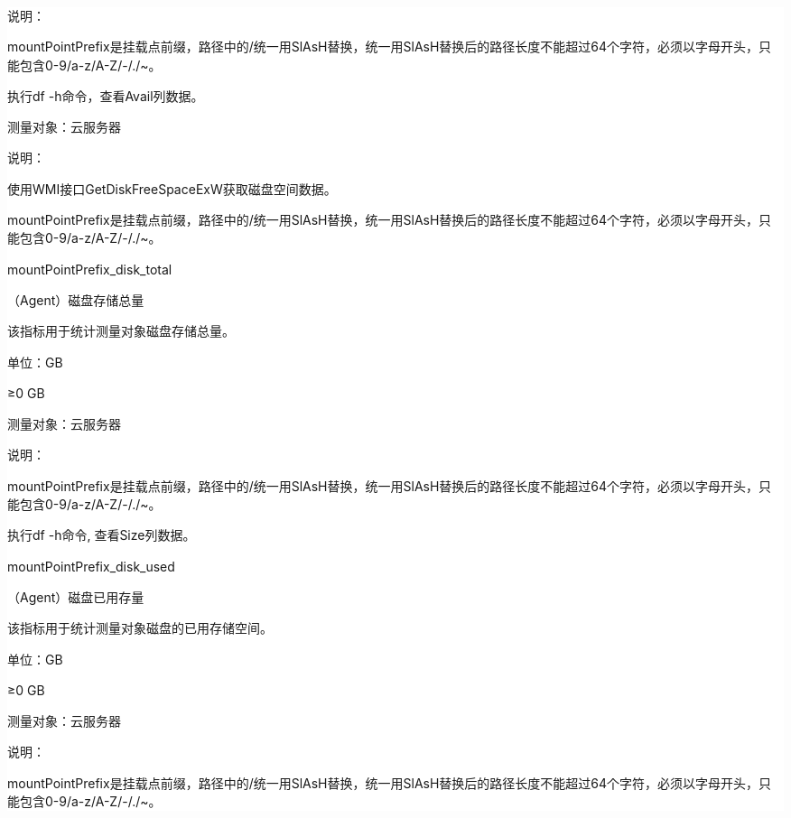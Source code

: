 <div class="note" id="note588914181176"><a name="note588914181176"></a><a name="note588914181176"></a><span class="notetitle"> 说明： </span><div class="notebody"><p id="p1326133619393"><a name="p1326133619393"></a><a name="p1326133619393"></a>mountPointPrefix是挂载点前缀，路径中的/统一用SlAsH替换，统一用SlAsH替换后的路径长度不能超过64个字符，必须以字母开头，只能包含0-9/a-z/A-Z/-/./~。</p>
<p id="p889031814718"><a name="p889031814718"></a><a name="p889031814718"></a>执行df -h命令，查看Avail列数据。</p>
</div></div>
</td>
<td class="cellrowborder" rowspan="4" valign="top" width="27%" headers="mcps1.1.7.1.6 "><p id="p98777174205"><a name="p98777174205"></a><a name="p98777174205"></a>测量对象：云服务器</p>
<div class="note" id="note688021752014"><a name="note688021752014"></a><a name="note688021752014"></a><span class="notetitle"> 说明： </span><div class="notebody"><p id="p12890131715206"><a name="p12890131715206"></a><a name="p12890131715206"></a>使用WMI接口GetDiskFreeSpaceExW获取磁盘空间数据。</p>
<p id="p11509142216714"><a name="p11509142216714"></a><a name="p11509142216714"></a>mountPointPrefix是挂载点前缀，路径中的/统一用SlAsH替换，统一用SlAsH替换后的路径长度不能超过64个字符，必须以字母开头，只能包含0-9/a-z/A-Z/-/./~。</p>
</div></div>
</td>
</tr>
<tr id="zh-cn_topic_0022067719_row33565898112133"><td class="cellrowborder" valign="top" headers="mcps1.1.7.1.1 "><p id="p29713523484"><a name="p29713523484"></a><a name="p29713523484"></a>mountPointPrefix_disk_total</p>
</td>
<td class="cellrowborder" valign="top" headers="mcps1.1.7.1.2 "><p id="p1775111613310"><a name="p1775111613310"></a><a name="p1775111613310"></a>（Agent）磁盘存储总量</p>
</td>
<td class="cellrowborder" valign="top" headers="mcps1.1.7.1.3 "><p id="p18426105319582"><a name="p18426105319582"></a><a name="p18426105319582"></a>该指标用于统计测量对象磁盘存储总量。</p>
<p id="p13271431623"><a name="p13271431623"></a><a name="p13271431623"></a>单位：GB</p>
</td>
<td class="cellrowborder" valign="top" headers="mcps1.1.7.1.4 "><p id="p1057313810816"><a name="p1057313810816"></a><a name="p1057313810816"></a>≥0 GB</p>
</td>
<td class="cellrowborder" valign="top" headers="mcps1.1.7.1.5 "><p id="p14502271223"><a name="p14502271223"></a><a name="p14502271223"></a>测量对象：云服务器</p>
<div class="note" id="note17171192212719"><a name="note17171192212719"></a><a name="note17171192212719"></a><span class="notetitle"> 说明： </span><div class="notebody"><p id="p1367283913916"><a name="p1367283913916"></a><a name="p1367283913916"></a>mountPointPrefix是挂载点前缀，路径中的/统一用SlAsH替换，统一用SlAsH替换后的路径长度不能超过64个字符，必须以字母开头，只能包含0-9/a-z/A-Z/-/./~。</p>
<p id="p14173422976"><a name="p14173422976"></a><a name="p14173422976"></a>执行df -h命令, 查看Size列数据。</p>
</div></div>
</td>
</tr>
<tr id="zh-cn_topic_0022067719_row31576687112133"><td class="cellrowborder" valign="top" headers="mcps1.1.7.1.1 "><p id="p1297125224810"><a name="p1297125224810"></a><a name="p1297125224810"></a>mountPointPrefix_disk_used</p>
</td>
<td class="cellrowborder" valign="top" headers="mcps1.1.7.1.2 "><p id="p34202178311"><a name="p34202178311"></a><a name="p34202178311"></a>（Agent）磁盘已用存量</p>
</td>
<td class="cellrowborder" valign="top" headers="mcps1.1.7.1.3 "><p id="p167462537593"><a name="p167462537593"></a><a name="p167462537593"></a>该指标用于统计测量对象磁盘的已用存储空间。</p>
<p id="p7532132214"><a name="p7532132214"></a><a name="p7532132214"></a>单位：GB</p>
</td>
<td class="cellrowborder" valign="top" headers="mcps1.1.7.1.4 "><p id="p13509440124615"><a name="p13509440124615"></a><a name="p13509440124615"></a>≥0 GB</p>
</td>
<td class="cellrowborder" valign="top" headers="mcps1.1.7.1.5 "><p id="p13031016217"><a name="p13031016217"></a><a name="p13031016217"></a>测量对象：云服务器</p>
<div class="note" id="note1267910252715"><a name="note1267910252715"></a><a name="note1267910252715"></a><span class="notetitle"> 说明： </span><div class="notebody"><p id="p119911342163916"><a name="p119911342163916"></a><a name="p119911342163916"></a>mountPointPrefix是挂载点前缀，路径中的/统一用SlAsH替换，统一用SlAsH替换后的路径长度不能超过64个字符，必须以字母开头，只能包含0-9/a-z/A-Z/-/./~。</p>